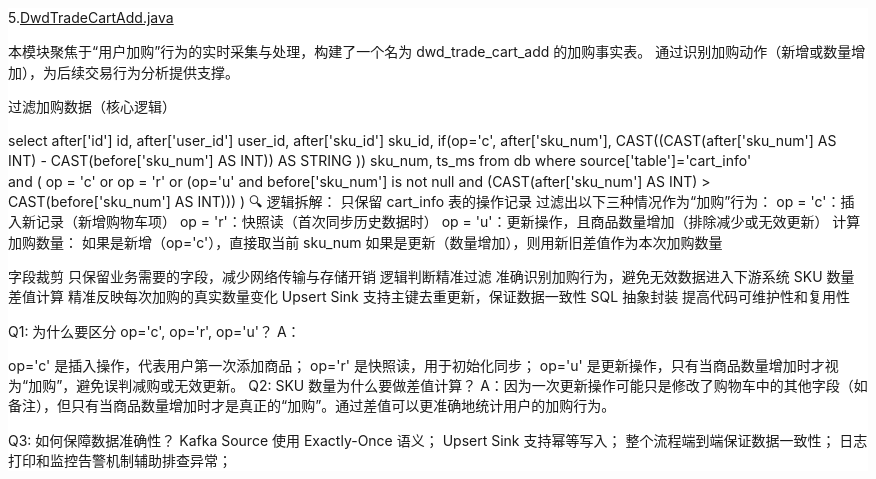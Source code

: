 5.[DwdTradeCartAdd.java](..%2F..%2Fstream-realtime%2Fsrc%2Fmain%2Fjava%2Fcom%2Fcm%2Fdwd%2FDwdTradeCartAdd.java)

本模块聚焦于“用户加购”行为的实时采集与处理，构建了一个名为 dwd_trade_cart_add 的加购事实表。
通过识别加购动作（新增或数量增加），为后续交易行为分析提供支撑。


过滤加购数据（核心逻辑）

select
after['id'] id,
after['user_id'] user_id,
after['sku_id'] sku_id,
if(op='c', after['sku_num'], CAST((CAST(after['sku_num'] AS INT) - CAST(before['sku_num'] AS INT)) AS STRING )) sku_num,
ts_ms
from db
where source['table']='cart_info'  
and (
op = 'c'
or op = 'r'
or (op='u' and before['sku_num'] is not null and (CAST(after['sku_num'] AS INT) > CAST(before['sku_num'] AS INT)))
)
🔍 逻辑拆解：
只保留 cart_info 表的操作记录
过滤出以下三种情况作为“加购”行为：
op = 'c'：插入新记录（新增购物车项）
op = 'r'：快照读（首次同步历史数据时）
op = 'u'：更新操作，且商品数量增加（排除减少或无效更新）
计算加购数量：
如果是新增（op='c'），直接取当前 sku_num
如果是更新（数量增加），则用新旧差值作为本次加购数量

字段裁剪	只保留业务需要的字段，减少网络传输与存储开销
逻辑判断精准过滤	准确识别加购行为，避免无效数据进入下游系统
SKU 数量差值计算	精准反映每次加购的真实数量变化
Upsert Sink	支持主键去重更新，保证数据一致性
SQL 抽象封装	提高代码可维护性和复用性

Q1: 为什么要区分 op='c', op='r', op='u'？
A：

op='c' 是插入操作，代表用户第一次添加商品；
op='r' 是快照读，用于初始化同步；
op='u' 是更新操作，只有当商品数量增加时才视为“加购”，避免误判减购或无效更新。
Q2: SKU 数量为什么要做差值计算？
A：因为一次更新操作可能只是修改了购物车中的其他字段（如备注），但只有当商品数量增加时才是真正的“加购”。通过差值可以更准确地统计用户的加购行为。

Q3: 如何保障数据准确性？
Kafka Source 使用 Exactly-Once 语义；
Upsert Sink 支持幂等写入；
整个流程端到端保证数据一致性；
日志打印和监控告警机制辅助排查异常；
